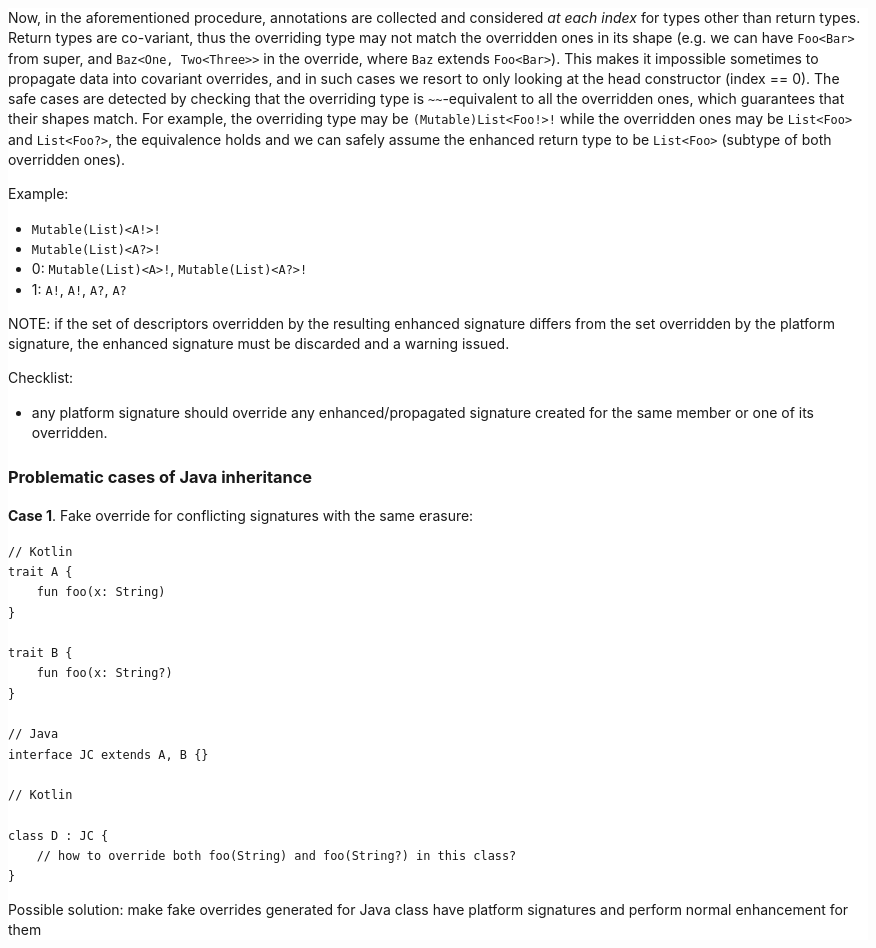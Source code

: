 Now, in the aforementioned procedure, annotations are collected and considered *at each index* for types other than return types. Return types
are co-variant, thus the overriding type may not match the overridden ones in its shape (e.g. we can have `Foo<Bar>` from super, 
and `Baz<One, Two<Three>>` in the override, where `Baz` extends `Foo<Bar>`). This makes it impossible sometimes to propagate data into 
covariant overrides, and in such cases we resort to only looking at the head constructor (index == 0). The safe cases are detected by checking
that the overriding type is `~~`-equivalent to all the overridden ones, which guarantees that their shapes match. For example, the overriding 
type may be `(Mutable)List<Foo!>!` while the overridden ones may be `List<Foo>` and `List<Foo?>`, the equivalence holds and we can safely 
assume the enhanced return type to be `List<Foo>` (subtype of both overridden ones).

Example:
 - `Mutable(List)<A!>!`
 - `Mutable(List)<A?>!`
 - 0: `Mutable(List)<A>!`, `Mutable(List)<A?>!`
 - 1: `A!`, `A!`, `A?`, `A?`

NOTE: if the set of descriptors overridden by the resulting enhanced signature differs from the set overridden by the platform signature,
the enhanced signature must be discarded and a warning issued.

Checklist:
   - any platform signature should override any enhanced/propagated signature created for the same member or one of its overridden.

### Problematic cases of Java inheritance

**Case 1**. Fake override for conflicting signatures with the same erasure:

```
// Kotlin
trait A {
    fun foo(x: String)
}

trait B {
    fun foo(x: String?)
}

// Java
interface JC extends A, B {}

// Kotlin

class D : JC {
    // how to override both foo(String) and foo(String?) in this class?
}
```

Possible solution: make fake overrides generated for Java class have platform signatures and perform normal enhancement for them
 